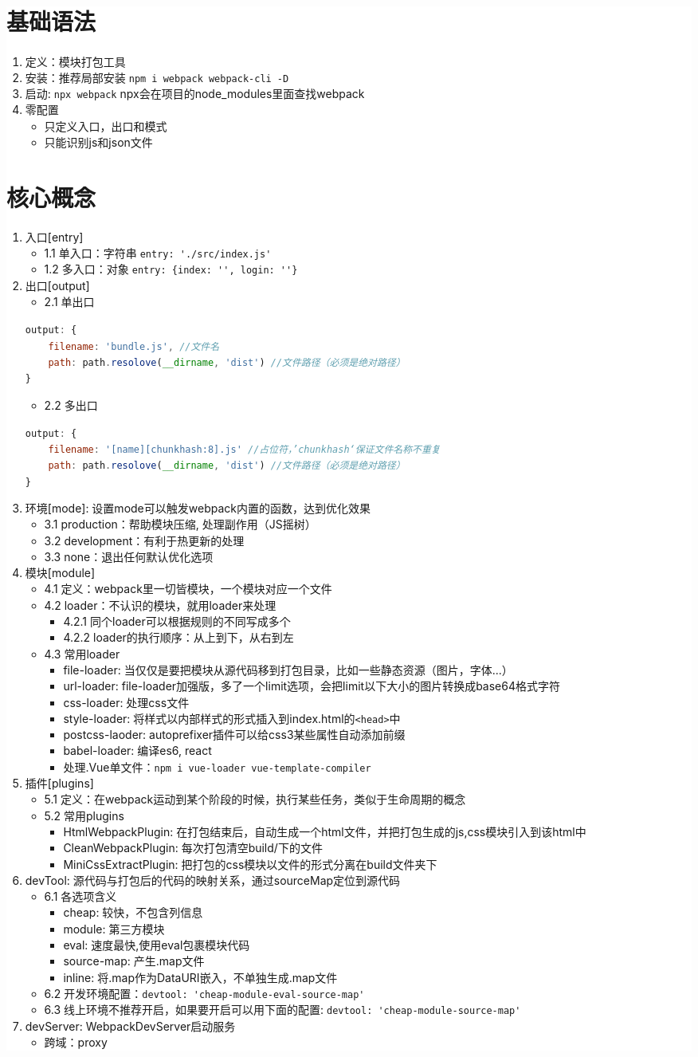 # 基础语法
1. 定义：模块打包工具
2. 安装：推荐局部安装 `npm i webpack webpack-cli -D`
3. 启动: `npx webpack` npx会在项目的node_modules里面查找webpack
3. 零配置
    - 只定义入口，出口和模式
    - 只能识别js和json文件
# 核心概念
1. 入口[entry]
    - 1.1 单入口：字符串 `entry: './src/index.js'`
    - 1.2 多入口：对象 `entry: {index: '', login: ''}`
2. 出口[output]
    - 2.1 单出口
    ```javascript
    output: {
        filename: 'bundle.js', //文件名
        path: path.resolove(__dirname, 'dist') //文件路径（必须是绝对路径）
    }
    ```
    - 2.2 多出口
    ```javascript
    output: {
        filename: '[name][chunkhash:8].js' //占位符，’chunkhash‘保证文件名称不重复
        path: path.resolove(__dirname, 'dist') //文件路径（必须是绝对路径）
    }
    ```
3. 环境[mode]: 设置mode可以触发webpack内置的函数，达到优化效果
    - 3.1 production：帮助模块压缩, 处理副作用（JS摇树）
    - 3.2 development：有利于热更新的处理
    - 3.3 none：退出任何默认优化选项
4. 模块[module]
    - 4.1 定义：webpack里一切皆模块，一个模块对应一个文件
    - 4.2 loader：不认识的模块，就用loader来处理
        - 4.2.1 同个loader可以根据规则的不同写成多个
        - 4.2.2 loader的执行顺序：从上到下，从右到左
    - 4.3 常用loader
        - file-loader: 当仅仅是要把模块从源代码移到打包目录，比如一些静态资源（图片，字体...）
        - url-loader: file-loader加强版，多了一个limit选项，会把limit以下大小的图片转换成base64格式字符
        - css-loader: 处理css文件
        - style-loader: 将样式以内部样式的形式插入到index.html的`<head>`中
        - postcss-laoder: autoprefixer插件可以给css3某些属性自动添加前缀
        - babel-loader: 编译es6, react
        - 处理.Vue单文件：`npm i vue-loader vue-template-compiler`
5. 插件[plugins]
    - 5.1 定义：在webpack运动到某个阶段的时候，执行某些任务，类似于生命周期的概念
    - 5.2 常用plugins
        - HtmlWebpackPlugin: 在打包结束后，自动生成一个html文件，并把打包生成的js,css模块引入到该html中
        - CleanWebpackPlugin: 每次打包清空build/下的文件
        - MiniCssExtractPlugin: 把打包的css模块以文件的形式分离在build文件夹下
6. devTool: 源代码与打包后的代码的映射关系，通过sourceMap定位到源代码
    - 6.1 各选项含义
        - cheap: 较快，不包含列信息
        - module: 第三方模块
        - eval: 速度最快,使用eval包裹模块代码
        - source-map: 产生.map文件
        - inline: 将.map作为DataURI嵌入，不单独生成.map文件
    - 6.2 开发环境配置：`devtool: 'cheap-module-eval-source-map'`
    - 6.3 线上环境不推荐开启，如果要开启可以用下面的配置: `devtool: 'cheap-module-source-map'`
7. devServer: WebpackDevServer启动服务
    - 跨域：proxy